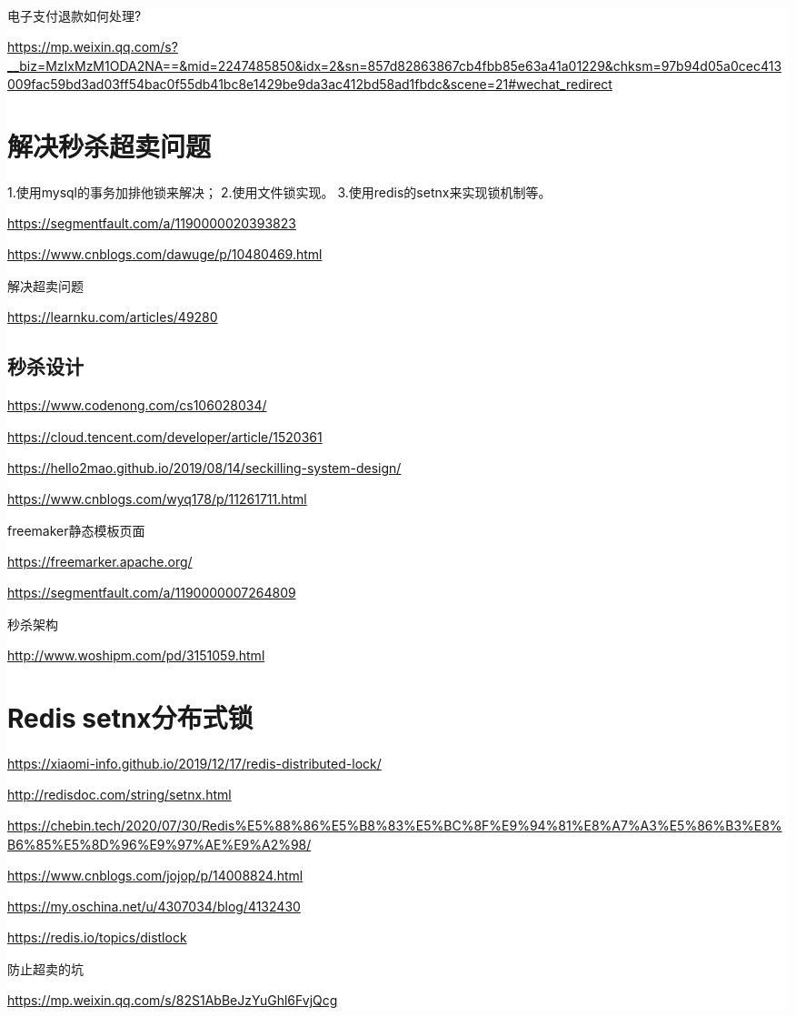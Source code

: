 电子支付退款如何处理?

https://mp.weixin.qq.com/s?__biz=MzIxMzM1ODA2NA==&mid=2247485850&idx=2&sn=857d82863867cb4fbb85e63a41a01229&chksm=97b94d05a0cec413009fac59bd3ad03ff54bac0f55db41bc8e1429be9da3ac412bd58ad1fbdc&scene=21#wechat_redirect

# 解决秒杀超卖问题

1.使用mysql的事务加排他锁来解决；
2.使用文件锁实现。
3.使用redis的setnx来实现锁机制等。

https://segmentfault.com/a/1190000020393823


https://www.cnblogs.com/dawuge/p/10480469.html


解决超卖问题

https://learnku.com/articles/49280


## 秒杀设计

https://www.codenong.com/cs106028034/

https://cloud.tencent.com/developer/article/1520361

https://hello2mao.github.io/2019/08/14/seckilling-system-design/

https://www.cnblogs.com/wyq178/p/11261711.html

freemaker静态模板页面

https://freemarker.apache.org/

https://segmentfault.com/a/1190000007264809

秒杀架构

http://www.woshipm.com/pd/3151059.html

# Redis setnx分布式锁

https://xiaomi-info.github.io/2019/12/17/redis-distributed-lock/

http://redisdoc.com/string/setnx.html

https://chebin.tech/2020/07/30/Redis%E5%88%86%E5%B8%83%E5%BC%8F%E9%94%81%E8%A7%A3%E5%86%B3%E8%B6%85%E5%8D%96%E9%97%AE%E9%A2%98/

https://www.cnblogs.com/jojop/p/14008824.html

https://my.oschina.net/u/4307034/blog/4132430

https://redis.io/topics/distlock

防止超卖的坑


https://mp.weixin.qq.com/s/82S1AbBeJzYuGhl6FvjQcg

